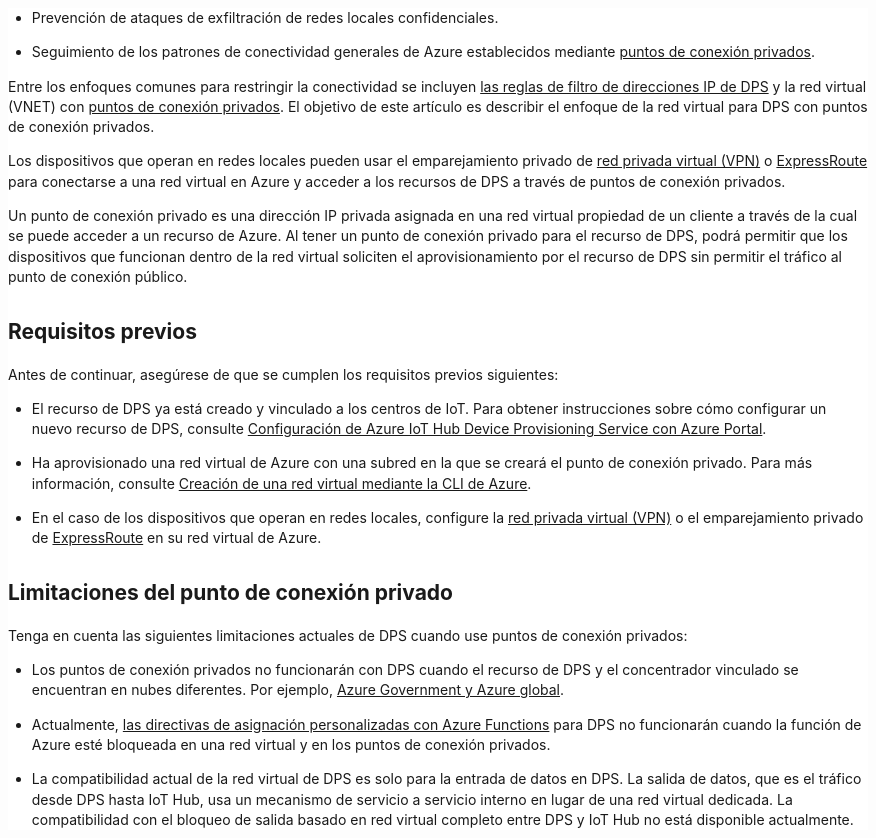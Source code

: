 * Prevención de ataques de exfiltración de redes locales confidenciales. 

* Seguimiento de los patrones de conectividad generales de Azure establecidos mediante [puntos de conexión privados](../private-link/private-endpoint-overview.md).

Entre los enfoques comunes para restringir la conectividad se incluyen [las reglas de filtro de direcciones IP de DPS](./iot-dps-ip-filtering.md) y la red virtual (VNET) con [puntos de conexión privados](../private-link/private-endpoint-overview.md). El objetivo de este artículo es describir el enfoque de la red virtual para DPS con puntos de conexión privados. 

Los dispositivos que operan en redes locales pueden usar el emparejamiento privado de [red privada virtual (VPN)](https://docs.microsoft.com/azure/vpn-gateway/vpn-gateway-about-vpngateways) o [ExpressRoute](https://azure.microsoft.com/services/expressroute/) para conectarse a una red virtual en Azure y acceder a los recursos de DPS a través de puntos de conexión privados. 

Un punto de conexión privado es una dirección IP privada asignada en una red virtual propiedad de un cliente a través de la cual se puede acceder a un recurso de Azure. Al tener un punto de conexión privado para el recurso de DPS, podrá permitir que los dispositivos que funcionan dentro de la red virtual soliciten el aprovisionamiento por el recurso de DPS sin permitir el tráfico al punto de conexión público.


## <a name="prerequisites"></a>Requisitos previos

Antes de continuar, asegúrese de que se cumplen los requisitos previos siguientes:

* El recurso de DPS ya está creado y vinculado a los centros de IoT. Para obtener instrucciones sobre cómo configurar un nuevo recurso de DPS, consulte [Configuración de Azure IoT Hub Device Provisioning Service con Azure Portal](./quick-setup-auto-provision.md).

* Ha aprovisionado una red virtual de Azure con una subred en la que se creará el punto de conexión privado. Para más información, consulte [Creación de una red virtual mediante la CLI de Azure](../virtual-network/quick-create-cli.md).

* En el caso de los dispositivos que operan en redes locales, configure la [red privada virtual (VPN)](https://docs.microsoft.com/azure/vpn-gateway/vpn-gateway-about-vpngateways) o el emparejamiento privado de [ExpressRoute](https://azure.microsoft.com/services/expressroute/) en su red virtual de Azure.

## <a name="private-endpoint-limitations"></a>Limitaciones del punto de conexión privado

Tenga en cuenta las siguientes limitaciones actuales de DPS cuando use puntos de conexión privados:

* Los puntos de conexión privados no funcionarán con DPS cuando el recurso de DPS y el concentrador vinculado se encuentran en nubes diferentes. Por ejemplo, [Azure Government y Azure global](../azure-government/documentation-government-welcome.md).

* Actualmente, [las directivas de asignación personalizadas con Azure Functions](how-to-use-custom-allocation-policies.md) para DPS no funcionarán cuando la función de Azure esté bloqueada en una red virtual y en los puntos de conexión privados. 

* La compatibilidad actual de la red virtual de DPS es solo para la entrada de datos en DPS. La salida de datos, que es el tráfico desde DPS hasta IoT Hub, usa un mecanismo de servicio a servicio interno en lugar de una red virtual dedicada. La compatibilidad con el bloqueo de salida basado en red virtual completo entre DPS y IoT Hub no está disponible actualmente.
